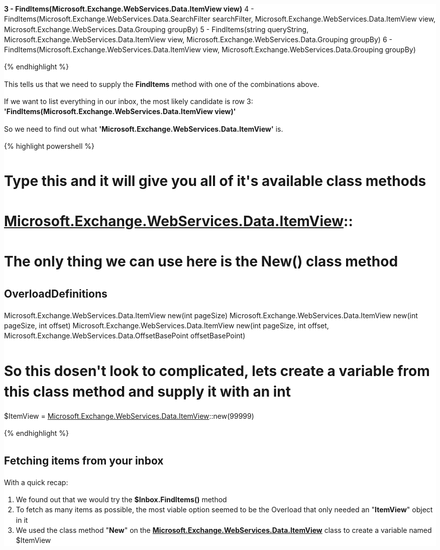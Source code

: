 **3 - FindItems(Microsoft.Exchange.WebServices.Data.ItemView view)**
4 - FindItems(Microsoft.Exchange.WebServices.Data.SearchFilter searchFilter, Microsoft.Exchange.WebServices.Data.ItemView view, Microsoft.Exchange.WebServices.Data.Grouping groupBy)
5 - FindItems(string queryString, Microsoft.Exchange.WebServices.Data.ItemView view, Microsoft.Exchange.WebServices.Data.Grouping groupBy)
6 - FindItems(Microsoft.Exchange.WebServices.Data.ItemView view, Microsoft.Exchange.WebServices.Data.Grouping groupBy)

{% endhighlight %}


This tells us that we need to supply the **FindItems** method with one of the combinations above.

If we want to list everything in our inbox, the most likely candidate is row 3: 
**'FindItems(Microsoft.Exchange.WebServices.Data.ItemView view)'**


So we need to find out what **'Microsoft.Exchange.WebServices.Data.ItemView'** is.


{% highlight powershell %}

# Type this and it will give you all of it's available class methods
# [Microsoft.Exchange.WebServices.Data.ItemView]::
# The only thing we can use here is the New() class method

[Microsoft.Exchange.WebServices.Data.ItemView]::new

OverloadDefinitions
------------------------------------
Microsoft.Exchange.WebServices.Data.ItemView new(int pageSize)
Microsoft.Exchange.WebServices.Data.ItemView new(int pageSize, int offset)
Microsoft.Exchange.WebServices.Data.ItemView new(int pageSize, int offset, Microsoft.Exchange.WebServices.Data.OffsetBasePoint offsetBasePoint)


# So this dosen't look to complicated, lets create a variable from this class method and supply it with an int


$ItemView = [Microsoft.Exchange.WebServices.Data.ItemView]::new(99999)


{% endhighlight %}


## Fetching items from your inbox

With a quick recap:

1. We found out that we would try the **$Inbox.FindItems()** method
2. To fetch as many items as possible, the most viable option seemed to be the Overload that only needed an "**ItemView**" object in it
3. We used the class method "**New**" on the **[Microsoft.Exchange.WebServices.Data.ItemView]** class to create a variable named $ItemView
